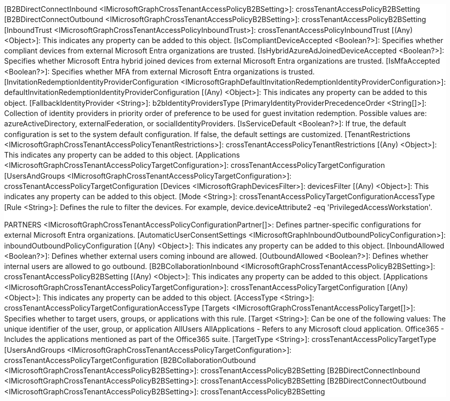   \[B2BDirectConnectInbound \<IMicrosoftGraphCrossTenantAccessPolicyB2BSetting\>\]: crossTenantAccessPolicyB2BSetting
  \[B2BDirectConnectOutbound \<IMicrosoftGraphCrossTenantAccessPolicyB2BSetting\>\]: crossTenantAccessPolicyB2BSetting
  \[InboundTrust \<IMicrosoftGraphCrossTenantAccessPolicyInboundTrust\>\]: crossTenantAccessPolicyInboundTrust
    \[(Any) \<Object\>\]: This indicates any property can be added to this object.
    \[IsCompliantDeviceAccepted \<Boolean?\>\]: Specifies whether compliant devices from external Microsoft Entra organizations are trusted.
    \[IsHybridAzureAdJoinedDeviceAccepted \<Boolean?\>\]: Specifies whether Microsoft Entra hybrid joined devices from external Microsoft Entra organizations are trusted.
    \[IsMfaAccepted \<Boolean?\>\]: Specifies whether MFA from external Microsoft Entra organizations is trusted.
  \[InvitationRedemptionIdentityProviderConfiguration \<IMicrosoftGraphDefaultInvitationRedemptionIdentityProviderConfiguration\>\]: defaultInvitationRedemptionIdentityProviderConfiguration
    \[(Any) \<Object\>\]: This indicates any property can be added to this object.
    \[FallbackIdentityProvider \<String\>\]: b2bIdentityProvidersType
    \[PrimaryIdentityProviderPrecedenceOrder \<String\[\]\>\]: Collection of identity providers in priority order of preference to be used for guest invitation redemption.
Possible values are: azureActiveDirectory, externalFederation, or socialIdentityProviders.
  \[IsServiceDefault \<Boolean?\>\]: If true, the default configuration is set to the system default configuration.
If false, the default settings are customized.
  \[TenantRestrictions \<IMicrosoftGraphCrossTenantAccessPolicyTenantRestrictions\>\]: crossTenantAccessPolicyTenantRestrictions
    \[(Any) \<Object\>\]: This indicates any property can be added to this object.
    \[Applications \<IMicrosoftGraphCrossTenantAccessPolicyTargetConfiguration\>\]: crossTenantAccessPolicyTargetConfiguration
    \[UsersAndGroups \<IMicrosoftGraphCrossTenantAccessPolicyTargetConfiguration\>\]: crossTenantAccessPolicyTargetConfiguration
    \[Devices \<IMicrosoftGraphDevicesFilter\>\]: devicesFilter
      \[(Any) \<Object\>\]: This indicates any property can be added to this object.
      \[Mode \<String\>\]: crossTenantAccessPolicyTargetConfigurationAccessType
      \[Rule \<String\>\]: Defines the rule to filter the devices.
For example, device.deviceAttribute2 -eq 'PrivilegedAccessWorkstation'.

PARTNERS \<IMicrosoftGraphCrossTenantAccessPolicyConfigurationPartner\[\]\>: Defines partner-specific configurations for external Microsoft Entra organizations.
  \[AutomaticUserConsentSettings \<IMicrosoftGraphInboundOutboundPolicyConfiguration\>\]: inboundOutboundPolicyConfiguration
    \[(Any) \<Object\>\]: This indicates any property can be added to this object.
    \[InboundAllowed \<Boolean?\>\]: Defines whether external users coming inbound are allowed.
    \[OutboundAllowed \<Boolean?\>\]: Defines whether internal users are allowed to go outbound.
  \[B2BCollaborationInbound \<IMicrosoftGraphCrossTenantAccessPolicyB2BSetting\>\]: crossTenantAccessPolicyB2BSetting
    \[(Any) \<Object\>\]: This indicates any property can be added to this object.
    \[Applications \<IMicrosoftGraphCrossTenantAccessPolicyTargetConfiguration\>\]: crossTenantAccessPolicyTargetConfiguration
      \[(Any) \<Object\>\]: This indicates any property can be added to this object.
      \[AccessType \<String\>\]: crossTenantAccessPolicyTargetConfigurationAccessType
      \[Targets \<IMicrosoftGraphCrossTenantAccessPolicyTarget\[\]\>\]: Specifies whether to target users, groups, or applications with this rule.
        \[Target \<String\>\]: Can be one of the following values:  The unique identifier of the user, group, or application  AllUsers  AllApplications - Refers to any Microsoft cloud application. 
Office365 - Includes the applications mentioned as part of the Office365 suite.
        \[TargetType \<String\>\]: crossTenantAccessPolicyTargetType
    \[UsersAndGroups \<IMicrosoftGraphCrossTenantAccessPolicyTargetConfiguration\>\]: crossTenantAccessPolicyTargetConfiguration
  \[B2BCollaborationOutbound \<IMicrosoftGraphCrossTenantAccessPolicyB2BSetting\>\]: crossTenantAccessPolicyB2BSetting
  \[B2BDirectConnectInbound \<IMicrosoftGraphCrossTenantAccessPolicyB2BSetting\>\]: crossTenantAccessPolicyB2BSetting
  \[B2BDirectConnectOutbound \<IMicrosoftGraphCrossTenantAccessPolicyB2BSetting\>\]: crossTenantAccessPolicyB2BSetting